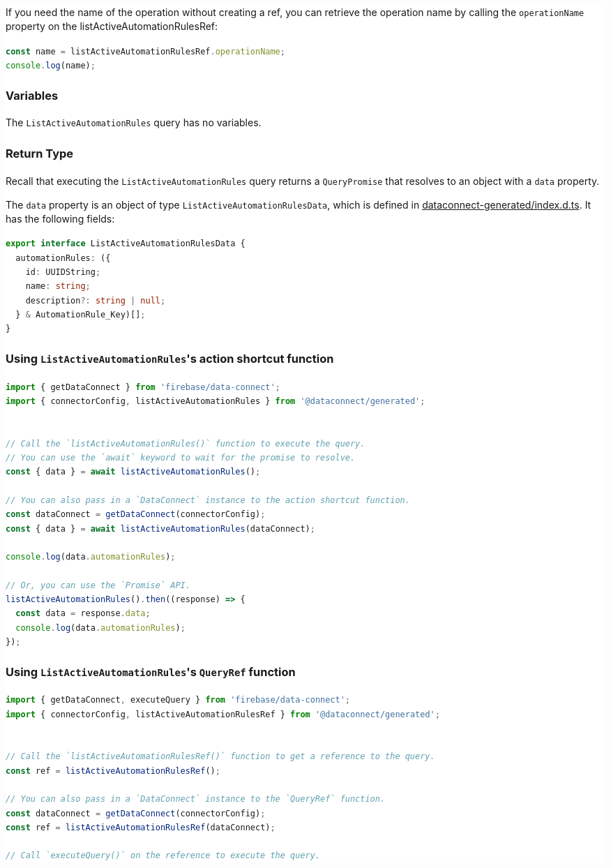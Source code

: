 If you need the name of the operation without creating a ref, you can retrieve the operation name by calling the `operationName` property on the listActiveAutomationRulesRef:
```typescript
const name = listActiveAutomationRulesRef.operationName;
console.log(name);
```

### Variables
The `ListActiveAutomationRules` query has no variables.
### Return Type
Recall that executing the `ListActiveAutomationRules` query returns a `QueryPromise` that resolves to an object with a `data` property.

The `data` property is an object of type `ListActiveAutomationRulesData`, which is defined in [dataconnect-generated/index.d.ts](./index.d.ts). It has the following fields:
```typescript
export interface ListActiveAutomationRulesData {
  automationRules: ({
    id: UUIDString;
    name: string;
    description?: string | null;
  } & AutomationRule_Key)[];
}
```
### Using `ListActiveAutomationRules`'s action shortcut function

```typescript
import { getDataConnect } from 'firebase/data-connect';
import { connectorConfig, listActiveAutomationRules } from '@dataconnect/generated';


// Call the `listActiveAutomationRules()` function to execute the query.
// You can use the `await` keyword to wait for the promise to resolve.
const { data } = await listActiveAutomationRules();

// You can also pass in a `DataConnect` instance to the action shortcut function.
const dataConnect = getDataConnect(connectorConfig);
const { data } = await listActiveAutomationRules(dataConnect);

console.log(data.automationRules);

// Or, you can use the `Promise` API.
listActiveAutomationRules().then((response) => {
  const data = response.data;
  console.log(data.automationRules);
});
```

### Using `ListActiveAutomationRules`'s `QueryRef` function

```typescript
import { getDataConnect, executeQuery } from 'firebase/data-connect';
import { connectorConfig, listActiveAutomationRulesRef } from '@dataconnect/generated';


// Call the `listActiveAutomationRulesRef()` function to get a reference to the query.
const ref = listActiveAutomationRulesRef();

// You can also pass in a `DataConnect` instance to the `QueryRef` function.
const dataConnect = getDataConnect(connectorConfig);
const ref = listActiveAutomationRulesRef(dataConnect);

// Call `executeQuery()` on the reference to execute the query.
```